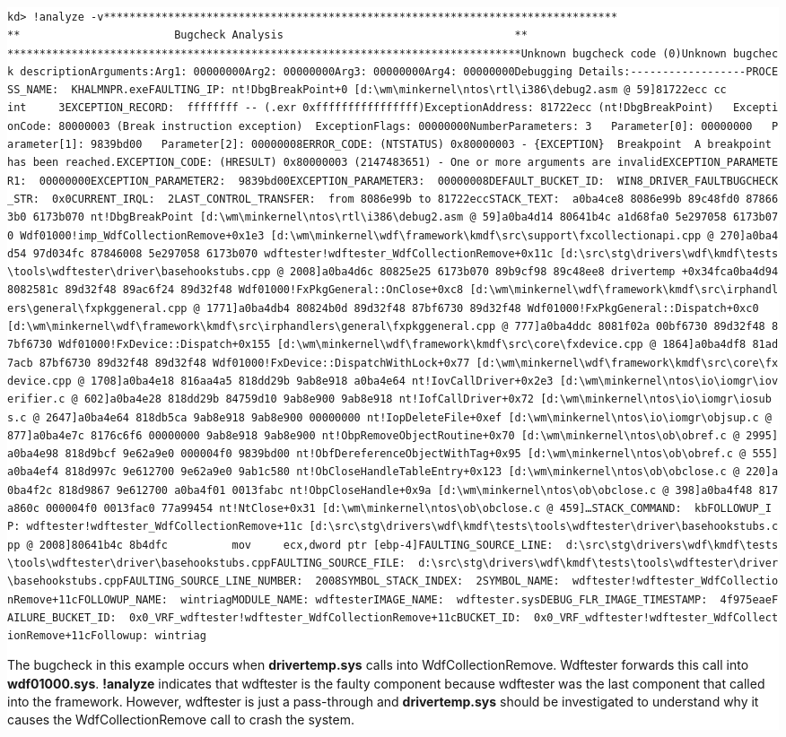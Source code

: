 ``` syntax
kd> !analyze -v********************************************************************************                                                                             **                        Bugcheck Analysis                                    **                                                                             ********************************************************************************Unknown bugcheck code (0)Unknown bugcheck descriptionArguments:Arg1: 00000000Arg2: 00000000Arg3: 00000000Arg4: 00000000Debugging Details:------------------PROCESS_NAME:  KHALMNPR.exeFAULTING_IP: nt!DbgBreakPoint+0 [d:\wm\minkernel\ntos\rtl\i386\debug2.asm @ 59]81722ecc cc              int     3EXCEPTION_RECORD:  ffffffff -- (.exr 0xffffffffffffffff)ExceptionAddress: 81722ecc (nt!DbgBreakPoint)   ExceptionCode: 80000003 (Break instruction exception)  ExceptionFlags: 00000000NumberParameters: 3   Parameter[0]: 00000000   Parameter[1]: 9839bd00   Parameter[2]: 00000008ERROR_CODE: (NTSTATUS) 0x80000003 - {EXCEPTION}  Breakpoint  A breakpoint has been reached.EXCEPTION_CODE: (HRESULT) 0x80000003 (2147483651) - One or more arguments are invalidEXCEPTION_PARAMETER1:  00000000EXCEPTION_PARAMETER2:  9839bd00EXCEPTION_PARAMETER3:  00000008DEFAULT_BUCKET_ID:  WIN8_DRIVER_FAULTBUGCHECK_STR:  0x0CURRENT_IRQL:  2LAST_CONTROL_TRANSFER:  from 8086e99b to 81722eccSTACK_TEXT:  a0ba4ce8 8086e99b 89c48fd0 878663b0 6173b070 nt!DbgBreakPoint [d:\wm\minkernel\ntos\rtl\i386\debug2.asm @ 59]a0ba4d14 80641b4c a1d68fa0 5e297058 6173b070 Wdf01000!imp_WdfCollectionRemove+0x1e3 [d:\wm\minkernel\wdf\framework\kmdf\src\support\fxcollectionapi.cpp @ 270]a0ba4d54 97d034fc 87846008 5e297058 6173b070 wdftester!wdftester_WdfCollectionRemove+0x11c [d:\src\stg\drivers\wdf\kmdf\tests\tools\wdftester\driver\basehookstubs.cpp @ 2008]a0ba4d6c 80825e25 6173b070 89b9cf98 89c48ee8 drivertemp +0x34fca0ba4d94 8082581c 89d32f48 89ac6f24 89d32f48 Wdf01000!FxPkgGeneral::OnClose+0xc8 [d:\wm\minkernel\wdf\framework\kmdf\src\irphandlers\general\fxpkggeneral.cpp @ 1771]a0ba4db4 80824b0d 89d32f48 87bf6730 89d32f48 Wdf01000!FxPkgGeneral::Dispatch+0xc0 [d:\wm\minkernel\wdf\framework\kmdf\src\irphandlers\general\fxpkggeneral.cpp @ 777]a0ba4ddc 8081f02a 00bf6730 89d32f48 87bf6730 Wdf01000!FxDevice::Dispatch+0x155 [d:\wm\minkernel\wdf\framework\kmdf\src\core\fxdevice.cpp @ 1864]a0ba4df8 81ad7acb 87bf6730 89d32f48 89d32f48 Wdf01000!FxDevice::DispatchWithLock+0x77 [d:\wm\minkernel\wdf\framework\kmdf\src\core\fxdevice.cpp @ 1708]a0ba4e18 816aa4a5 818dd29b 9ab8e918 a0ba4e64 nt!IovCallDriver+0x2e3 [d:\wm\minkernel\ntos\io\iomgr\ioverifier.c @ 602]a0ba4e28 818dd29b 84759d10 9ab8e900 9ab8e918 nt!IofCallDriver+0x72 [d:\wm\minkernel\ntos\io\iomgr\iosubs.c @ 2647]a0ba4e64 818db5ca 9ab8e918 9ab8e900 00000000 nt!IopDeleteFile+0xef [d:\wm\minkernel\ntos\io\iomgr\objsup.c @ 877]a0ba4e7c 8176c6f6 00000000 9ab8e918 9ab8e900 nt!ObpRemoveObjectRoutine+0x70 [d:\wm\minkernel\ntos\ob\obref.c @ 2995]a0ba4e98 818d9bcf 9e62a9e0 000004f0 9839bd00 nt!ObfDereferenceObjectWithTag+0x95 [d:\wm\minkernel\ntos\ob\obref.c @ 555]a0ba4ef4 818d997c 9e612700 9e62a9e0 9ab1c580 nt!ObCloseHandleTableEntry+0x123 [d:\wm\minkernel\ntos\ob\obclose.c @ 220]a0ba4f2c 818d9867 9e612700 a0ba4f01 0013fabc nt!ObpCloseHandle+0x9a [d:\wm\minkernel\ntos\ob\obclose.c @ 398]a0ba4f48 817a860c 000004f0 0013fac0 77a99454 nt!NtClose+0x31 [d:\wm\minkernel\ntos\ob\obclose.c @ 459]…STACK_COMMAND:  kbFOLLOWUP_IP: wdftester!wdftester_WdfCollectionRemove+11c [d:\src\stg\drivers\wdf\kmdf\tests\tools\wdftester\driver\basehookstubs.cpp @ 2008]80641b4c 8b4dfc          mov     ecx,dword ptr [ebp-4]FAULTING_SOURCE_LINE:  d:\src\stg\drivers\wdf\kmdf\tests\tools\wdftester\driver\basehookstubs.cppFAULTING_SOURCE_FILE:  d:\src\stg\drivers\wdf\kmdf\tests\tools\wdftester\driver\basehookstubs.cppFAULTING_SOURCE_LINE_NUMBER:  2008SYMBOL_STACK_INDEX:  2SYMBOL_NAME:  wdftester!wdftester_WdfCollectionRemove+11cFOLLOWUP_NAME:  wintriagMODULE_NAME: wdftesterIMAGE_NAME:  wdftester.sysDEBUG_FLR_IMAGE_TIMESTAMP:  4f975eaeFAILURE_BUCKET_ID:  0x0_VRF_wdftester!wdftester_WdfCollectionRemove+11cBUCKET_ID:  0x0_VRF_wdftester!wdftester_WdfCollectionRemove+11cFollowup: wintriag
```

The bugcheck in this example occurs when **drivertemp.sys** calls into WdfCollectionRemove. Wdftester forwards this call into **wdf01000.sys**. **!analyze** indicates that wdftester is the faulty component because wdftester was the last component that called into the framework. However, wdftester is just a pass-through and **drivertemp.sys** should be investigated to understand why it causes the WdfCollectionRemove call to crash the system.
